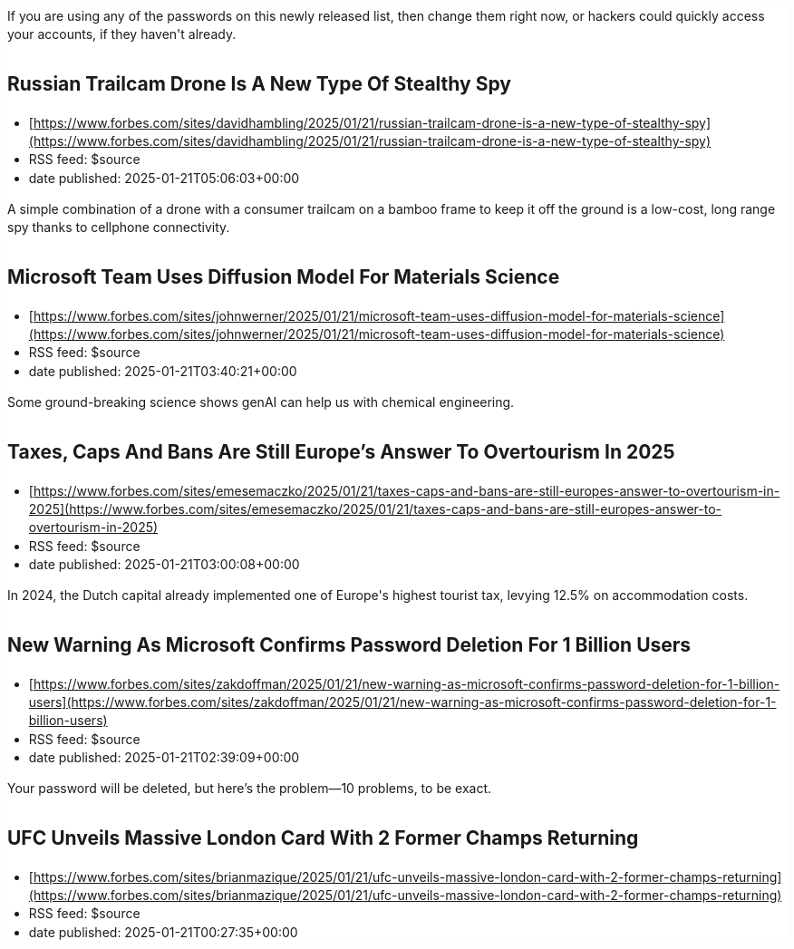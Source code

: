 If you are using any of the passwords on this newly released list, then change them right now, or hackers could quickly access your accounts, if they haven't already.

## Russian Trailcam Drone Is A New Type Of Stealthy Spy
 - [https://www.forbes.com/sites/davidhambling/2025/01/21/russian-trailcam-drone-is-a-new-type-of-stealthy-spy](https://www.forbes.com/sites/davidhambling/2025/01/21/russian-trailcam-drone-is-a-new-type-of-stealthy-spy)
 - RSS feed: $source
 - date published: 2025-01-21T05:06:03+00:00

A simple combination of a drone with a consumer trailcam on a bamboo frame to keep it off the ground is a low-cost, long range spy thanks to cellphone connectivity.

## Microsoft Team Uses Diffusion Model For Materials Science
 - [https://www.forbes.com/sites/johnwerner/2025/01/21/microsoft-team-uses-diffusion-model-for-materials-science](https://www.forbes.com/sites/johnwerner/2025/01/21/microsoft-team-uses-diffusion-model-for-materials-science)
 - RSS feed: $source
 - date published: 2025-01-21T03:40:21+00:00

Some ground-breaking science shows genAI can help us with chemical engineering.

## Taxes, Caps And Bans Are Still Europe’s Answer To Overtourism In 2025
 - [https://www.forbes.com/sites/emesemaczko/2025/01/21/taxes-caps-and-bans-are-still-europes-answer-to-overtourism-in-2025](https://www.forbes.com/sites/emesemaczko/2025/01/21/taxes-caps-and-bans-are-still-europes-answer-to-overtourism-in-2025)
 - RSS feed: $source
 - date published: 2025-01-21T03:00:08+00:00

In 2024, the Dutch capital already implemented one of Europe's highest tourist tax, levying 12.5% on accommodation costs.

## New Warning As Microsoft Confirms Password Deletion For 1 Billion Users
 - [https://www.forbes.com/sites/zakdoffman/2025/01/21/new-warning-as-microsoft-confirms-password-deletion-for-1-billion-users](https://www.forbes.com/sites/zakdoffman/2025/01/21/new-warning-as-microsoft-confirms-password-deletion-for-1-billion-users)
 - RSS feed: $source
 - date published: 2025-01-21T02:39:09+00:00

Your password will be deleted, but here’s the problem—10 problems, to be exact.

## UFC Unveils Massive London Card With 2 Former Champs Returning
 - [https://www.forbes.com/sites/brianmazique/2025/01/21/ufc-unveils-massive-london-card-with-2-former-champs-returning](https://www.forbes.com/sites/brianmazique/2025/01/21/ufc-unveils-massive-london-card-with-2-former-champs-returning)
 - RSS feed: $source
 - date published: 2025-01-21T00:27:35+00:00
